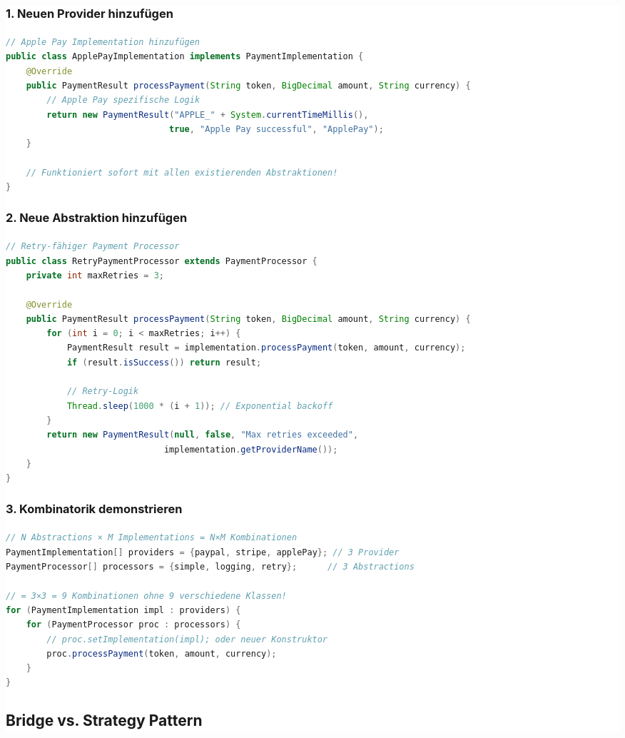 ### 1. Neuen Provider hinzufügen
```java
// Apple Pay Implementation hinzufügen
public class ApplePayImplementation implements PaymentImplementation {
    @Override
    public PaymentResult processPayment(String token, BigDecimal amount, String currency) {
        // Apple Pay spezifische Logik
        return new PaymentResult("APPLE_" + System.currentTimeMillis(), 
                                true, "Apple Pay successful", "ApplePay");
    }
    
    // Funktioniert sofort mit allen existierenden Abstraktionen!
}
```

### 2. Neue Abstraktion hinzufügen
```java
// Retry-fähiger Payment Processor
public class RetryPaymentProcessor extends PaymentProcessor {
    private int maxRetries = 3;
    
    @Override
    public PaymentResult processPayment(String token, BigDecimal amount, String currency) {
        for (int i = 0; i < maxRetries; i++) {
            PaymentResult result = implementation.processPayment(token, amount, currency);
            if (result.isSuccess()) return result;
            
            // Retry-Logik
            Thread.sleep(1000 * (i + 1)); // Exponential backoff
        }
        return new PaymentResult(null, false, "Max retries exceeded", 
                               implementation.getProviderName());
    }
}
```

### 3. Kombinatorik demonstrieren
```java
// N Abstractions × M Implementations = N×M Kombinationen
PaymentImplementation[] providers = {paypal, stripe, applePay}; // 3 Provider
PaymentProcessor[] processors = {simple, logging, retry};      // 3 Abstractions

// = 3×3 = 9 Kombinationen ohne 9 verschiedene Klassen!
for (PaymentImplementation impl : providers) {
    for (PaymentProcessor proc : processors) {
        // proc.setImplementation(impl); oder neuer Konstruktor
        proc.processPayment(token, amount, currency);
    }
}
```

## Bridge vs. Strategy Pattern
